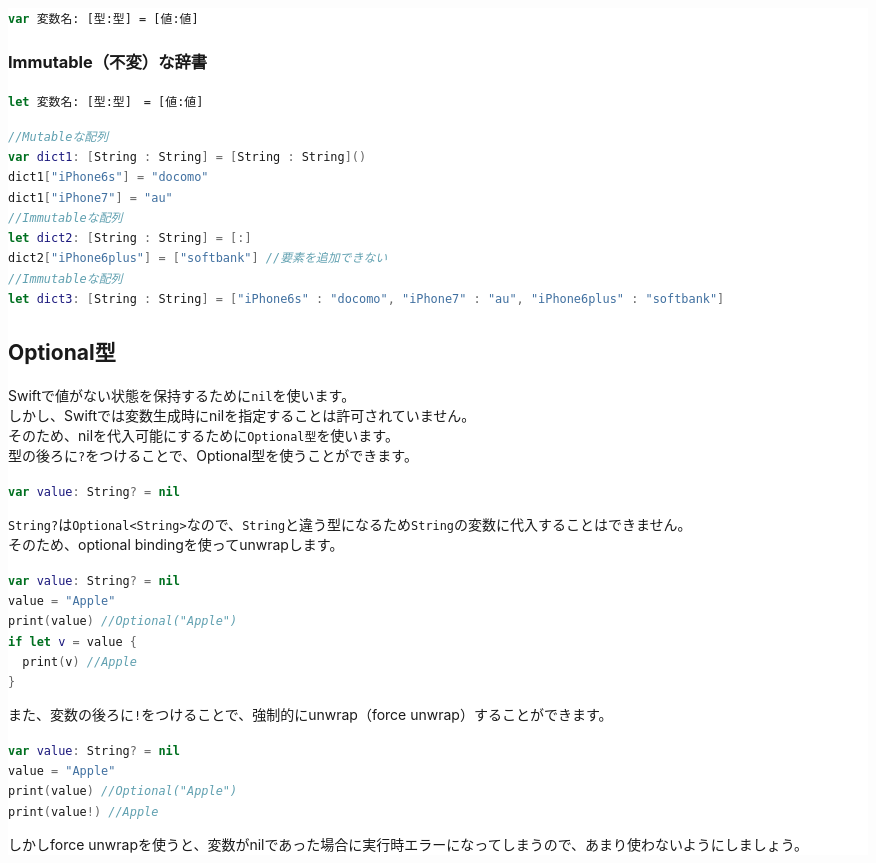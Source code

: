 ```swift
var 変数名: [型:型] = [値:値]
```

### Immutable（不変）な辞書

```swift
let 変数名: [型:型]　= [値:値]
```

```swift
//Mutableな配列
var dict1: [String : String] = [String : String]()
dict1["iPhone6s"] = "docomo"
dict1["iPhone7"] = "au"
//Immutableな配列
let dict2: [String : String] = [:]
dict2["iPhone6plus"] = ["softbank"] //要素を追加できない
//Immutableな配列
let dict3: [String : String] = ["iPhone6s" : "docomo", "iPhone7" : "au", "iPhone6plus" : "softbank"]
```

## Optional型

Swiftで値がない状態を保持するために`nil`を使います。  
しかし、Swiftでは変数生成時にnilを指定することは許可されていません。  
そのため、nilを代入可能にするために`Optional型`を使います。  
型の後ろに`?`をつけることで、Optional型を使うことができます。

```swift
var value: String? = nil
```

`String?`は`Optional<String>`なので、`String`と違う型になるため`String`の変数に代入することはできません。  
そのため、optional bindingを使ってunwrapします。

```swift
var value: String? = nil
value = "Apple"
print(value) //Optional("Apple")
if let v = value {
  print(v) //Apple
}
```

また、変数の後ろに`!`をつけることで、強制的にunwrap（force unwrap）することができます。

```swift
var value: String? = nil
value = "Apple"
print(value) //Optional("Apple")
print(value!) //Apple
```

しかしforce unwrapを使うと、変数がnilであった場合に実行時エラーになってしまうので、あまり使わないようにしましょう。
